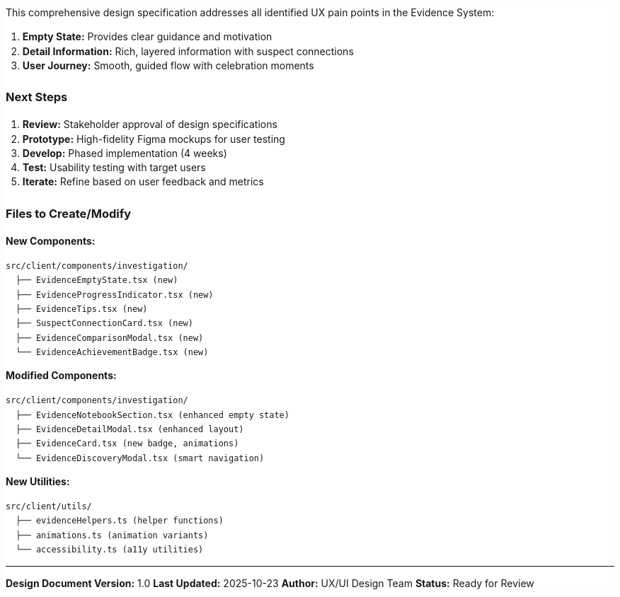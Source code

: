 This comprehensive design specification addresses all identified UX pain points in the Evidence System:

1. **Empty State:** Provides clear guidance and motivation
2. **Detail Information:** Rich, layered information with suspect connections
3. **User Journey:** Smooth, guided flow with celebration moments

### Next Steps

1. **Review:** Stakeholder approval of design specifications
2. **Prototype:** High-fidelity Figma mockups for user testing
3. **Develop:** Phased implementation (4 weeks)
4. **Test:** Usability testing with target users
5. **Iterate:** Refine based on user feedback and metrics

### Files to Create/Modify

**New Components:**
```
src/client/components/investigation/
  ├── EvidenceEmptyState.tsx (new)
  ├── EvidenceProgressIndicator.tsx (new)
  ├── EvidenceTips.tsx (new)
  ├── SuspectConnectionCard.tsx (new)
  ├── EvidenceComparisonModal.tsx (new)
  └── EvidenceAchievementBadge.tsx (new)
```

**Modified Components:**
```
src/client/components/investigation/
  ├── EvidenceNotebookSection.tsx (enhanced empty state)
  ├── EvidenceDetailModal.tsx (enhanced layout)
  ├── EvidenceCard.tsx (new badge, animations)
  └── EvidenceDiscoveryModal.tsx (smart navigation)
```

**New Utilities:**
```
src/client/utils/
  ├── evidenceHelpers.ts (helper functions)
  ├── animations.ts (animation variants)
  └── accessibility.ts (a11y utilities)
```

---

**Design Document Version:** 1.0
**Last Updated:** 2025-10-23
**Author:** UX/UI Design Team
**Status:** Ready for Review
